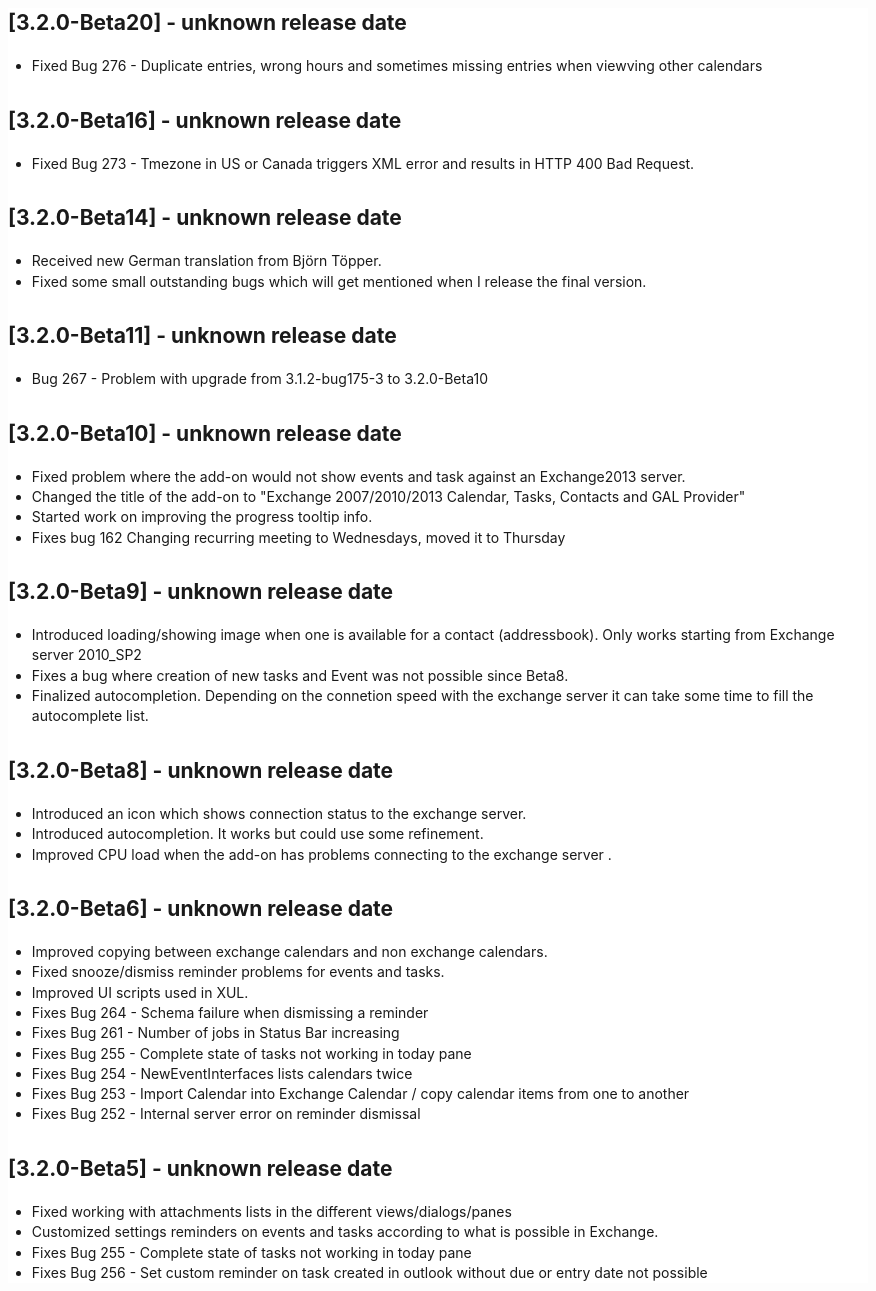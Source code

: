 ## [3.2.0-Beta20] - unknown release date
- Fixed Bug 276 - Duplicate entries, wrong hours and sometimes missing entries when viewving other calendars

## [3.2.0-Beta16] - unknown release date
- Fixed Bug 273 - Tmezone in US or Canada triggers XML error and results in HTTP 400 Bad Request.

## [3.2.0-Beta14] - unknown release date
- Received new German translation from Björn Töpper.
- Fixed some small outstanding bugs which will get mentioned when I release the final version.

## [3.2.0-Beta11] - unknown release date
- Bug 267 - Problem with upgrade from 3.1.2-bug175-3 to 3.2.0-Beta10

## [3.2.0-Beta10] - unknown release date
- Fixed problem where the add-on would not show events and task against an Exchange2013 server.
- Changed the title of the add-on to "Exchange 2007/2010/2013 Calendar, Tasks, Contacts and GAL Provider"
- Started work on improving the progress tooltip info.
- Fixes bug 162 Changing recurring meeting to Wednesdays, moved it to Thursday

## [3.2.0-Beta9] - unknown release date
- Introduced loading/showing image when one is available for a contact (addressbook). Only works starting from Exchange server 2010_SP2
- Fixes a bug where creation of new tasks and Event was not possible since Beta8.
- Finalized autocompletion. Depending on the connetion speed with the exchange server it can take some time to fill the autocomplete list.

## [3.2.0-Beta8] - unknown release date
- Introduced an icon which shows connection status to the exchange server.
- Introduced autocompletion. It works but could use some refinement.
- Improved CPU load when the add-on has problems connecting to the exchange server .

## [3.2.0-Beta6] - unknown release date
- Improved copying between exchange calendars and non exchange calendars.
- Fixed snooze/dismiss reminder problems for events and tasks.
- Improved UI scripts used in XUL.
- Fixes Bug 264 - Schema failure when dismissing a reminder
- Fixes Bug 261 - Number of jobs in Status Bar increasing
- Fixes Bug 255 - Complete state of tasks not working in today pane
- Fixes Bug 254 - NewEventInterfaces lists calendars twice
- Fixes Bug 253 - Import Calendar into Exchange Calendar / copy calendar items from one to another
- Fixes Bug 252 - Internal server error on reminder dismissal

## [3.2.0-Beta5] - unknown release date
- Fixed working with attachments lists in the different views/dialogs/panes
- Customized settings reminders on events and tasks according to what is possible in Exchange.
- Fixes Bug 255 - Complete state of tasks not working in today pane
- Fixes Bug 256 - Set custom reminder on task created in outlook without due or entry date not possible
